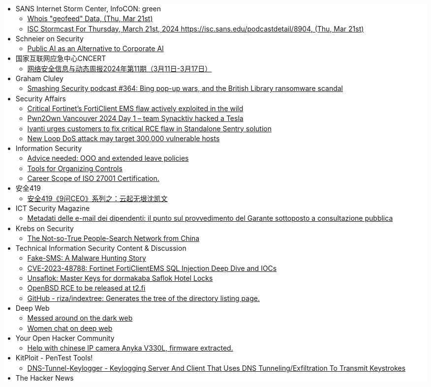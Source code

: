 - SANS Internet Storm Center, InfoCON: green
  - [Whois "geofeed" Data, (Thu, Mar 21st)](https://isc.sans.edu/diary/rss/30766)
  - [ISC Stormcast For Thursday, March 21st, 2024 https://isc.sans.edu/podcastdetail/8904, (Thu, Mar 21st)](https://isc.sans.edu/diary/rss/30764)
- Schneier on Security
  - [Public AI as an Alternative to Corporate AI](https://www.schneier.com/blog/archives/2024/03/public-ai-as-an-alternative-to-corporate-ai.html)
- 国家互联网应急中心CNCERT
  - [网络安全信息与动态周报2024年第11期（3月11日-3月17日）](https://mp.weixin.qq.com/s?__biz=MzIwNDk0MDgxMw==&mid=2247499054&idx=1&sn=68d2c783d1e536900b8f11dfc4320c1f&chksm=973ace4ca04d475ae847780ae7396619eeef496d3effd9913dd44a6fe9ded947d2173a1b41e5&scene=58&subscene=0#rd)
- Graham Cluley
  - [Smashing Security podcast #364: Bing pop-up wars, and the British Library ransomware scandal](https://grahamcluley.com/smashing-security-podcast-364/)
- Security Affairs
  - [Critical Fortinet’s FortiClient EMS flaw actively exploited in the wild](https://securityaffairs.com/160885/uncategorized/fortinet-forticlient-ems-critical-flaw.html)
  - [Pwn2Own Vancouver 2024 Day 1 – team Synacktiv hacked a Tesla](https://securityaffairs.com/160870/hacking/pwn2own-vancouver-2024-day-1.html)
  - [Ivanti urges customers to fix critical RCE flaw in Standalone Sentry solution](https://securityaffairs.com/160864/security/ivanti-critical-rce.html)
  - [New Loop DoS attack may target 300,000 vulnerable hosts](https://securityaffairs.com/160851/hacking/loop-dos-attack.html)
- Information Security
  - [Advice needed: OOO and extended leave policies](https://www.reddit.com/r/Information_Security/comments/1bkgpb3/advice_needed_ooo_and_extended_leave_policies/)
  - [Tools for Organizing Controls](https://www.reddit.com/r/Information_Security/comments/1bk7u29/tools_for_organizing_controls/)
  - [Career Scope of ISO 27001 Certification.](https://www.reddit.com/r/Information_Security/comments/1bk0752/career_scope_of_iso_27001_certification/)
- 安全419
  - [安全419《9问CEO》系列之：云起无垠沈凯文](https://mp.weixin.qq.com/s?__biz=MzUyMDQ4OTkyMg==&mid=2247538595&idx=1&sn=cae6a64911832ded97eabfec9dfc8566&chksm=f9eb890ece9c00185d3d6120d3df81bc1a8c2f70e0fcf1b11d8aefcb8e04fcd289ebd999e020&scene=58&subscene=0#rd)
- ICT Security Magazine
  - [Metadati delle e-mail dei dipendenti: il punto sul provvedimento del Garante sottoposto a consultazione pubblica](https://www.ictsecuritymagazine.com/articoli/metadati-delle-e-mail-dei-dipendenti-il-punto-sul-provvedimento-del-garante-sottoposto-a-consultazione-pubblica/)
- Krebs on Security
  - [The Not-so-True People-Search Network from China](https://krebsonsecurity.com/2024/03/the-not-so-true-people-search-network-from-china/)
- Technical Information Security Content & Discussion
  - [Fake-SMS: A Malware Hunting Story](https://www.reddit.com/r/netsec/comments/1bkhc35/fakesms_a_malware_hunting_story/)
  - [CVE-2023-48788: Fortinet FortiClientEMS SQL Injection Deep Dive and IOCs](https://www.reddit.com/r/netsec/comments/1bk5nwp/cve202348788_fortinet_forticlientems_sql/)
  - [Unsaflok: Master Keys for dormakaba Saflok Hotel Locks](https://www.reddit.com/r/netsec/comments/1bkbm74/unsaflok_master_keys_for_dormakaba_saflok_hotel/)
  - [OpenBSD RCE to be released at t2.fi](https://www.reddit.com/r/netsec/comments/1bk5u3k/openbsd_rce_to_be_released_at_t2fi/)
  - [GitHub - riza/indextree: Generates the tree of the directory listing page.](https://www.reddit.com/r/netsec/comments/1bk1kkb/github_rizaindextree_generates_the_tree_of_the/)
- Deep Web
  - [Messed around on the dark web](https://www.reddit.com/r/deepweb/comments/1bjxn0i/messed_around_on_the_dark_web/)
  - [Women chat on deep web](https://www.reddit.com/r/deepweb/comments/1bjxddu/women_chat_on_deep_web/)
- Your Open Hacker Community
  - [Help with chinese IP camera Anyka V330L, firmware extracted.](https://www.reddit.com/r/HowToHack/comments/1bkih7b/help_with_chinese_ip_camera_anyka_v330l_firmware/)
- KitPloit - PenTest Tools!
  - [DNS-Tunnel-Keylogger - Keylogging Server And Client That Uses DNS Tunneling/Exfiltration To Transmit Keystrokes](http://www.kitploit.com/2024/03/dns-tunnel-keylogger-keylogging-server.html)
- The Hacker News